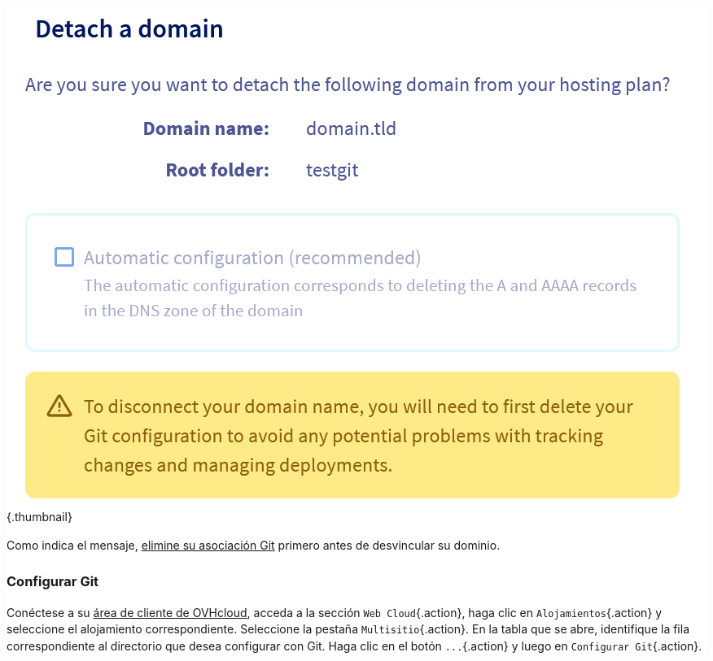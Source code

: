![Multisite](/pages/assets/screens/control_panel/product-selection/web-cloud/web-hosting/multisite/detach-alone-domain.png){.thumbnail}

Como indica el mensaje, [elimine su asociación Git](#deleteGitAssociation) primero antes de desvincular su dominio.

### Configurar Git

Conéctese a su [área de cliente de OVHcloud](/links/manager), acceda a la sección `Web Cloud`{.action}, haga clic en `Alojamientos`{.action} y seleccione el alojamiento correspondiente. Seleccione la pestaña `Multisitio`{.action}. En la tabla que se abre, identifique la fila correspondiente al directorio que desea configurar con Git. Haga clic en el botón `...`{.action} y luego en `Configurar Git`{.action}.
